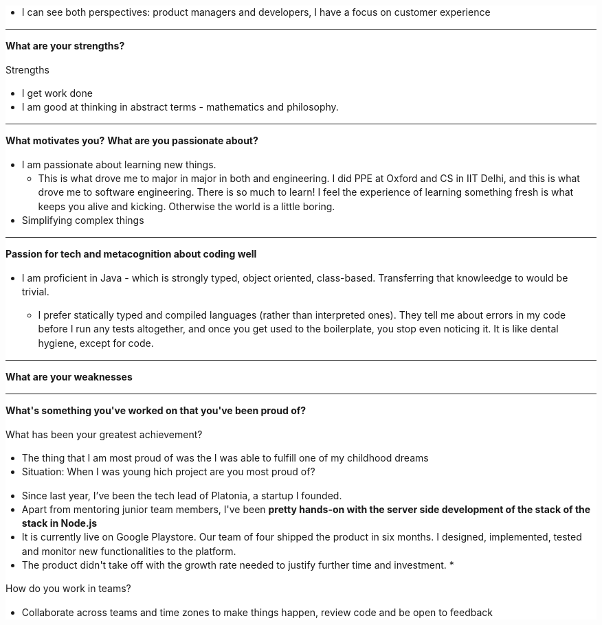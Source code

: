 -  I can see both perspectives: product managers and developers, I have a focus on customer experience


----

**What are your strengths?**

Strengths

* I get work done
* I am good at thinking in abstract terms - mathematics and philosophy. 


-----


**What motivates you?** **What are you passionate about?**

- I am passionate about learning new things. 
    - This is what drove me to major in major in both and engineering. I did PPE at Oxford and CS in IIT Delhi, and this is what drove me to software engineering. There is so much to learn! I feel the experience of learning something fresh is what keeps you alive and kicking. Otherwise the world is a little boring.  
- Simplifying complex things


-----

**Passion for tech and metacognition about coding well**

-  I am proficient in Java - which is strongly typed, object oriented, class-based. Transferring that knowleedge to <X>  would be trivial. 
    -  I prefer statically typed and compiled languages (rather than interpreted ones). They tell me about errors in my code before I run any tests altogether, and once you get used to the boilerplate, you stop even noticing it. It is like dental hygiene, except for code.

----

**What are your weaknesses**

-----




**What's something you've worked on that you've been proud of?**

What has been your greatest achievement?

* The thing that I am most proud of was the I was able to fulfill one of my childhood dreams
* Situation: When I was young
hich project are you most proud of?
- Since last year, I’ve been the tech lead of Platonia, a startup I founded. 
- Apart from mentoring junior team members, I've been **pretty hands-on with the server side development of the stack of the stack in Node.js** 
-  It is currently live on Google Playstore.  Our team of four shipped the product in six months. I designed, implemented, tested and monitor new functionalities to the platform.
- The product didn't take off with the growth rate needed to justify further time and investment. *

 How do you work in teams?
- Collaborate across teams and time zones to make things happen, review code and be open to feedback
